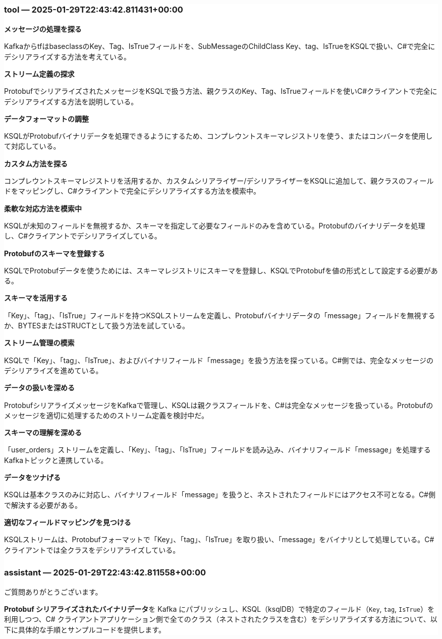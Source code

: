 ### tool — 2025-01-29T22:43:42.811431+00:00

**メッセージの処理を探る**

KafkaからtfはbaseclassのKey、Tag、IsTrueフィールドを、SubMessageのChildClass Key、tag、IsTrueをKSQLで扱い、C#で完全にデシリアライズする方法を考えている。

**ストリーム定義の探求**

ProtobufでシリアライズされたメッセージをKSQLで扱う方法、親クラスのKey、Tag、IsTrueフィールドを使いC#クライアントで完全にデシリアライズする方法を説明している。

**データフォーマットの調整**

KSQLがProtobufバイナリデータを処理できるようにするため、コンプレウントスキーマレジストリを使う、またはコンバータを使用して対応している。

**カスタム方法を探る**

コンプレウントスキーマレジストリを活用するか、カスタムシリアライザー/デシリアライザーをKSQLに追加して、親クラスのフィールドをマッピングし、C#クライアントで完全にデシリアライズする方法を模索中。

**柔軟な対応方法を模索中**

KSQLが未知のフィールドを無視するか、スキーマを指定して必要なフィールドのみを含めている。Protobufのバイナリデータを処理し、C#クライアントでデシリアライズしている。

**Protobufのスキーマを登録する**

KSQLでProtobufデータを使うためには、スキーマレジストリにスキーマを登録し、KSQLでProtobufを値の形式として設定する必要がある。

**スキーマを活用する**

「Key」、「tag」、「IsTrue」フィールドを持つKSQLストリームを定義し、Protobufバイナリデータの「message」フィールドを無視するか、BYTESまたはSTRUCTとして扱う方法を試している。

**ストリーム管理の模索**

KSQLで「Key」、「tag」、「IsTrue」、およびバイナリフィールド「message」を扱う方法を探っている。C#側では、完全なメッセージのデシリアライズを進めている。

**データの扱いを深める**

ProtobufシリアライズメッセージをKafkaで管理し、KSQLは親クラスフィールドを、C#は完全なメッセージを扱っている。Protobufのメッセージを適切に処理するためのストリーム定義を検討中だ。

**スキーマの理解を深める**

「user_orders」ストリームを定義し、「Key」、「tag」、「IsTrue」フィールドを読み込み、バイナリフィールド「message」を処理するKafkaトピックと連携している。

**データをツナげる**

KSQLは基本クラスのみに対応し、バイナリフィールド「message」を扱うと、ネストされたフィールドにはアクセス不可となる。C#側で解決する必要がある。

**適切なフィールドマッピングを見つける**

KSQLストリームは、Protobufフォーマットで「Key」、「tag」、「IsTrue」を取り扱い、「message」をバイナリとして処理している。C#クライアントでは全クラスをデシリアライズしている。

### assistant — 2025-01-29T22:43:42.811558+00:00

ご質問ありがとうございます。

**Protobuf シリアライズされたバイナリデータ**を Kafka にパブリッシュし、KSQL（ksqlDB）で特定のフィールド（`Key`, `tag`, `IsTrue`）を利用しつつ、C# クライアントアプリケーション側で全てのクラス（ネストされたクラスを含む）をデシリアライズする方法について、以下に具体的な手順とサンプルコードを提供します。
